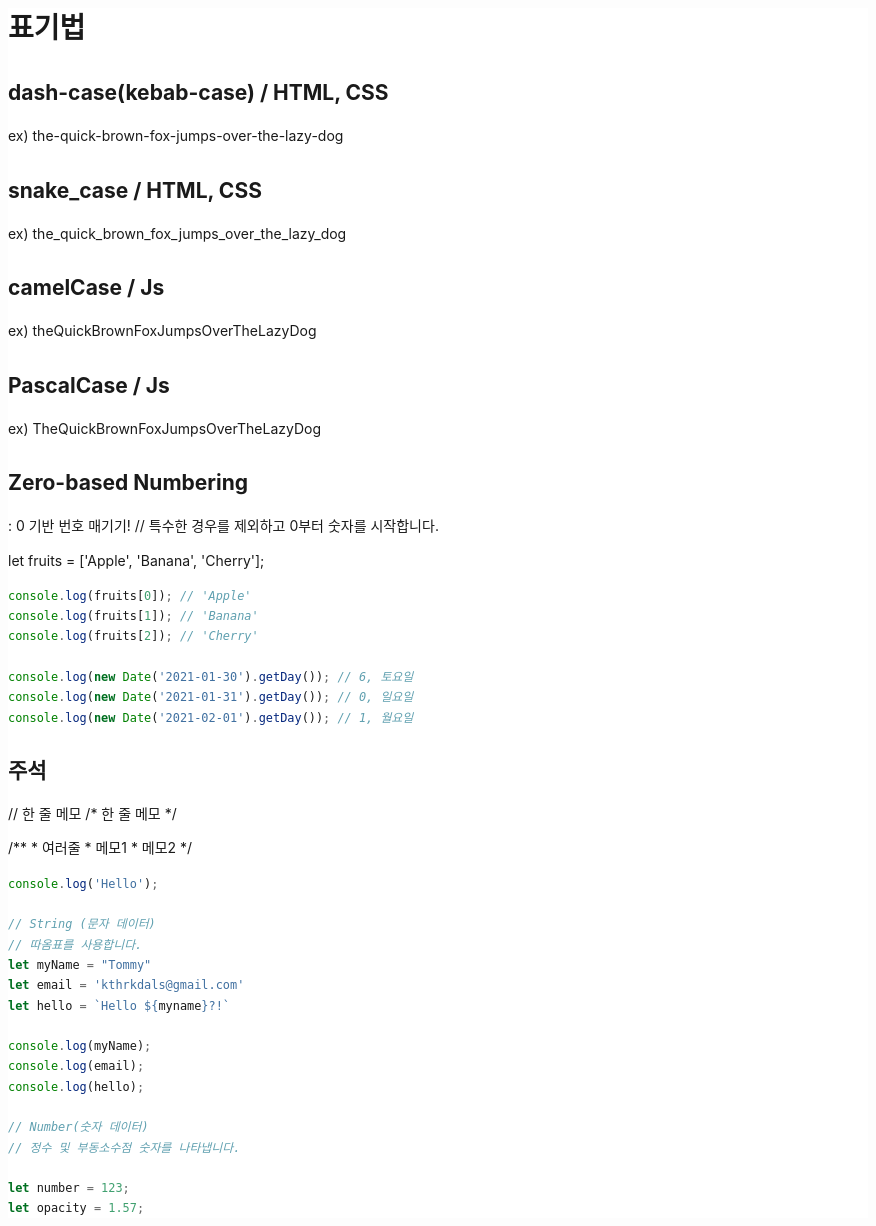 # 표기법

## dash-case(kebab-case) / HTML, CSS
ex) the-quick-brown-fox-jumps-over-the-lazy-dog

## snake_case / HTML, CSS
ex) the_quick_brown_fox_jumps_over_the_lazy_dog

## camelCase / Js
ex) theQuickBrownFoxJumpsOverTheLazyDog

## PascalCase / Js 
ex) TheQuickBrownFoxJumpsOverTheLazyDog


## Zero-based Numbering
: 0 기반 번호 매기기! // 특수한 경우를 제외하고 0부터 숫자를 시작합니다.



let fruits = ['Apple', 'Banana',  'Cherry'];

``` js
console.log(fruits[0]); // 'Apple'
console.log(fruits[1]); // 'Banana'
console.log(fruits[2]); // 'Cherry'

console.log(new Date('2021-01-30').getDay()); // 6, 토요일
console.log(new Date('2021-01-31').getDay()); // 0, 일요일
console.log(new Date('2021-02-01').getDay()); // 1, 월요일
```


## 주석

// 한 줄 메모 
/* 한 줄 메모 */

/**
 \* 여러줄
 \* 메모1
 \* 메모2
 */


``` js
console.log('Hello');

// String (문자 데이터)
// 따옴표를 사용합니다.
let myName = "Tommy"
let email = 'kthrkdals@gmail.com'
let hello = `Hello ${myname}?!`

console.log(myName);
console.log(email);
console.log(hello);

// Number(숫자 데이터)
// 정수 및 부동소수점 숫자를 나타냅니다.

let number = 123;
let opacity = 1.57;
```